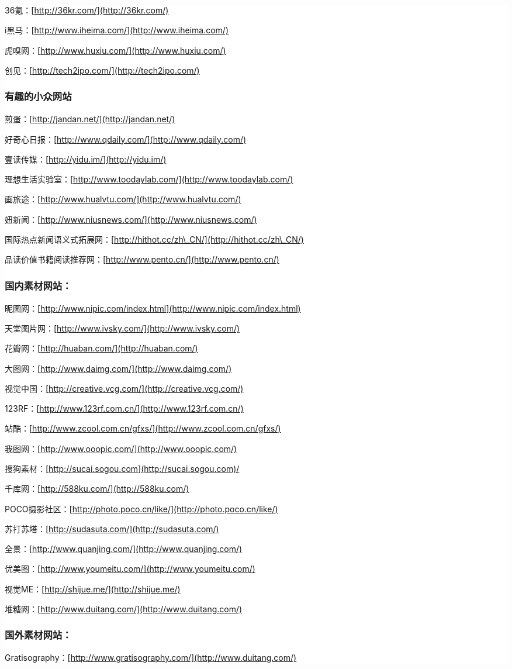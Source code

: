 36氪：[http://36kr.com/](http://36kr.com/)

i黑马：[http://www.iheima.com/](http://www.iheima.com/)

虎嗅网：[http://www.huxiu.com/](http://www.huxiu.com/)

创见：[http://tech2ipo.com/](http://tech2ipo.com/)

### 有趣的小众网站

煎蛋：[http://jandan.net/](http://jandan.net/)

好奇心日报：[http://www.qdaily.com/](http://www.qdaily.com/)

壹读传媒：[http://yidu.im/](http://yidu.im/)

理想生活实验室：[http://www.toodaylab.com/](http://www.toodaylab.com/)

画旅途：[http://www.hualvtu.com/](http://www.hualvtu.com/)

妞新闻：[http://www.niusnews.com/](http://www.niusnews.com/)

国际热点新闻语义式拓展网：[http://hithot.cc/zh\_CN/](http://hithot.cc/zh\_CN/)

品读价值书籍阅读推荐网：[http://www.pento.cn/](http://www.pento.cn/)

### 国内素材网站：

昵图网：[http://www.nipic.com/index.html](http://www.nipic.com/index.html)

天堂图片网：[http://www.ivsky.com/](http://www.ivsky.com/)

花瓣网：[http://huaban.com/](http://huaban.com/)

大图网：[http://www.daimg.com/](http://www.daimg.com/)

视觉中国：[http://creative.vcg.com/](http://creative.vcg.com/)

123RF：[http://www.123rf.com.cn/](http://www.123rf.com.cn/)

站酷：[http://www.zcool.com.cn/gfxs/](http://www.zcool.com.cn/gfxs/)

我图网：[http://www.ooopic.com/](http://www.ooopic.com/)

搜狗素材：[http://sucai.sogou.com](http://sucai.sogou.com)/

千库网：[http://588ku.com/](http://588ku.com/)

POCO摄影社区：[http://photo.poco.cn/like/](http://photo.poco.cn/like/)

苏打苏塔：[http://sudasuta.com/](http://sudasuta.com/)

全景：[http://www.quanjing.com/](http://www.quanjing.com/)

优美图：[http://www.youmeitu.com/](http://www.youmeitu.com/)

视觉ME：[http://shijue.me/](http://shijue.me/)

堆糖网：[http://www.duitang.com/](http://www.duitang.com/)

### 国外素材网站：

Gratisography：[http://www.gratisography.com/](http://www.duitang.com/)
